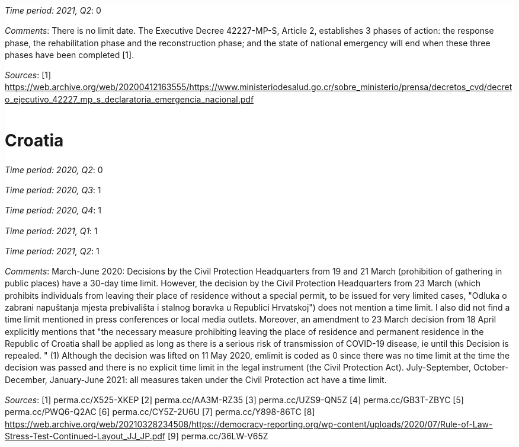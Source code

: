 *Time period: 2021, Q2*: 0

 

*Comments*:
 There is no limit date. The Executive Decree 42227-MP-S, Article 2, establishes 3 phases of action: the response phase, the rehabilitation phase and the reconstruction phase; and the state of national emergency will end when these three phases have been completed [1]. 

*Sources*:
 [1]
https://web.archive.org/web/20200412163555/https://www.ministeriodesalud.go.cr/sobre_ministerio/prensa/decretos_cvd/decreto_ejecutivo_42227_mp_s_declaratoria_emergencia_nacional.pdf



# Croatia 
*Time period: 2020, Q2*: 0

 
*Time period: 2020, Q3*: 1

 
*Time period: 2020, Q4*: 1

 
*Time period: 2021, Q1*: 1

 
*Time period: 2021, Q2*: 1

 

*Comments*:
 March-June 2020: Decisions by the Civil Protection Headquarters from 19 and 21 March (prohibition of gathering in public places) have a 30-day time limit. However, the decision by the Civil Protection Headquarters from 23 March (which prohibits individuals from leaving their place of residence without a special permit, to be issued for very limited cases, "Odluka o zabrani napuštanja mjesta prebivališta i stalnog boravka u Republici Hrvatskoj") does not mention a time limit. I also did not find a time limit mentioned in press conferences or local media outlets. Moreover, an amendment to 23 March decision from 18 April explicitly mentions that "the necessary measure prohibiting leaving the place of residence and permanent residence in the Republic of Croatia shall be applied as long as there is a serious risk of transmission of COVID-19 disease, ie until this Decision is repealed. " (1) Although the decision was lifted on 11 May 2020, emlimit is coded as 0 since there was no time limit at the time the decision was passed and there is no explicit time limit in the legal instrument (the Civil Protection Act). 
July-September, October-December, January-June 2021: all measures taken under the Civil Protection act have a time limit. 

*Sources*:
 [1]	perma.cc/X525-XKEP
[2]	perma.cc/AA3M-RZ35
[3]	perma.cc/UZS9-QN5Z
[4]	perma.cc/GB3T-ZBYC
[5]	perma.cc/PWQ6-Q2AC
[6]	perma.cc/CY5Z-2U6U
[7]	perma.cc/Y898-86TC
[8]	https://web.archive.org/web/20210328234508/https://democracy-reporting.org/wp-content/uploads/2020/07/Rule-of-Law-Stress-Test-Continued-Layout_JJ_JP.pdf
[9]	perma.cc/36LW-V65Z
